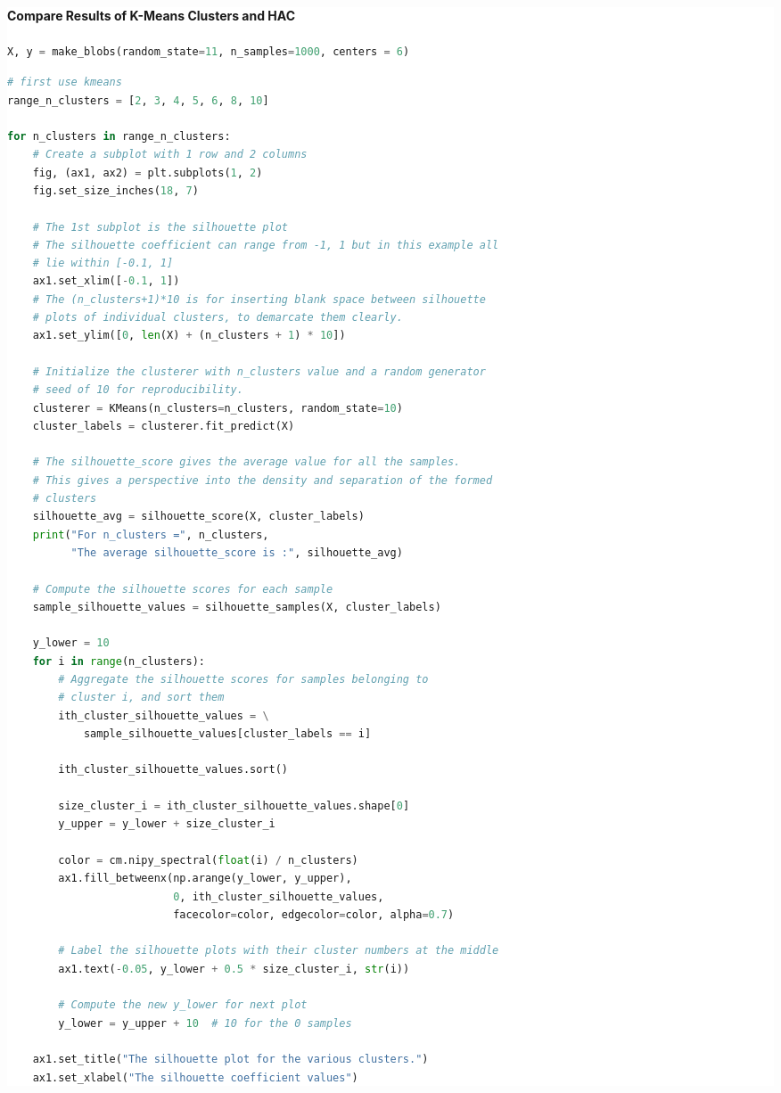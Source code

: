
#### Compare Results of K-Means Clusters and HAC 


```python
X, y = make_blobs(random_state=11, n_samples=1000, centers = 6)
```


```python
# first use kmeans 
range_n_clusters = [2, 3, 4, 5, 6, 8, 10]

for n_clusters in range_n_clusters:
    # Create a subplot with 1 row and 2 columns
    fig, (ax1, ax2) = plt.subplots(1, 2)
    fig.set_size_inches(18, 7)

    # The 1st subplot is the silhouette plot
    # The silhouette coefficient can range from -1, 1 but in this example all
    # lie within [-0.1, 1]
    ax1.set_xlim([-0.1, 1])
    # The (n_clusters+1)*10 is for inserting blank space between silhouette
    # plots of individual clusters, to demarcate them clearly.
    ax1.set_ylim([0, len(X) + (n_clusters + 1) * 10])

    # Initialize the clusterer with n_clusters value and a random generator
    # seed of 10 for reproducibility.
    clusterer = KMeans(n_clusters=n_clusters, random_state=10)
    cluster_labels = clusterer.fit_predict(X)

    # The silhouette_score gives the average value for all the samples.
    # This gives a perspective into the density and separation of the formed
    # clusters
    silhouette_avg = silhouette_score(X, cluster_labels)
    print("For n_clusters =", n_clusters,
          "The average silhouette_score is :", silhouette_avg)

    # Compute the silhouette scores for each sample
    sample_silhouette_values = silhouette_samples(X, cluster_labels)

    y_lower = 10
    for i in range(n_clusters):
        # Aggregate the silhouette scores for samples belonging to
        # cluster i, and sort them
        ith_cluster_silhouette_values = \
            sample_silhouette_values[cluster_labels == i]

        ith_cluster_silhouette_values.sort()

        size_cluster_i = ith_cluster_silhouette_values.shape[0]
        y_upper = y_lower + size_cluster_i

        color = cm.nipy_spectral(float(i) / n_clusters)
        ax1.fill_betweenx(np.arange(y_lower, y_upper),
                          0, ith_cluster_silhouette_values,
                          facecolor=color, edgecolor=color, alpha=0.7)

        # Label the silhouette plots with their cluster numbers at the middle
        ax1.text(-0.05, y_lower + 0.5 * size_cluster_i, str(i))

        # Compute the new y_lower for next plot
        y_lower = y_upper + 10  # 10 for the 0 samples

    ax1.set_title("The silhouette plot for the various clusters.")
    ax1.set_xlabel("The silhouette coefficient values")
```